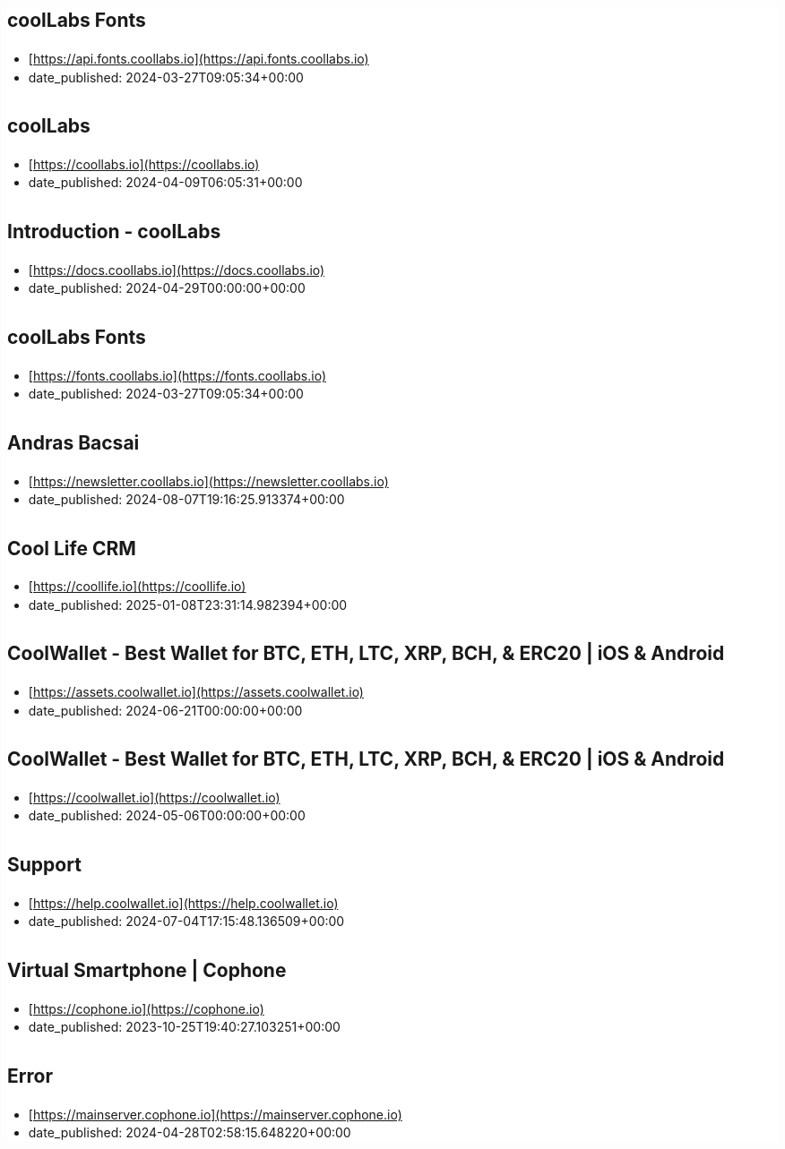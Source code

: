  ## coolLabs Fonts
 - [https://api.fonts.coollabs.io](https://api.fonts.coollabs.io)
 - date_published: 2024-03-27T09:05:34+00:00

 ## coolLabs
 - [https://coollabs.io](https://coollabs.io)
 - date_published: 2024-04-09T06:05:31+00:00

 ## Introduction - coolLabs
 - [https://docs.coollabs.io](https://docs.coollabs.io)
 - date_published: 2024-04-29T00:00:00+00:00

 ## coolLabs Fonts
 - [https://fonts.coollabs.io](https://fonts.coollabs.io)
 - date_published: 2024-03-27T09:05:34+00:00

 ## Andras Bacsai
 - [https://newsletter.coollabs.io](https://newsletter.coollabs.io)
 - date_published: 2024-08-07T19:16:25.913374+00:00

 ## Cool Life CRM
 - [https://coollife.io](https://coollife.io)
 - date_published: 2025-01-08T23:31:14.982394+00:00

 ## CoolWallet - Best Wallet for BTC, ETH, LTC, XRP, BCH, & ERC20 | iOS & Android
 - [https://assets.coolwallet.io](https://assets.coolwallet.io)
 - date_published: 2024-06-21T00:00:00+00:00

 ## CoolWallet - Best Wallet for BTC, ETH, LTC, XRP, BCH, & ERC20 | iOS & Android
 - [https://coolwallet.io](https://coolwallet.io)
 - date_published: 2024-05-06T00:00:00+00:00

 ## Support
 - [https://help.coolwallet.io](https://help.coolwallet.io)
 - date_published: 2024-07-04T17:15:48.136509+00:00

 ## Virtual Smartphone | Cophone
 - [https://cophone.io](https://cophone.io)
 - date_published: 2023-10-25T19:40:27.103251+00:00

 ## Error
 - [https://mainserver.cophone.io](https://mainserver.cophone.io)
 - date_published: 2024-04-28T02:58:15.648220+00:00
